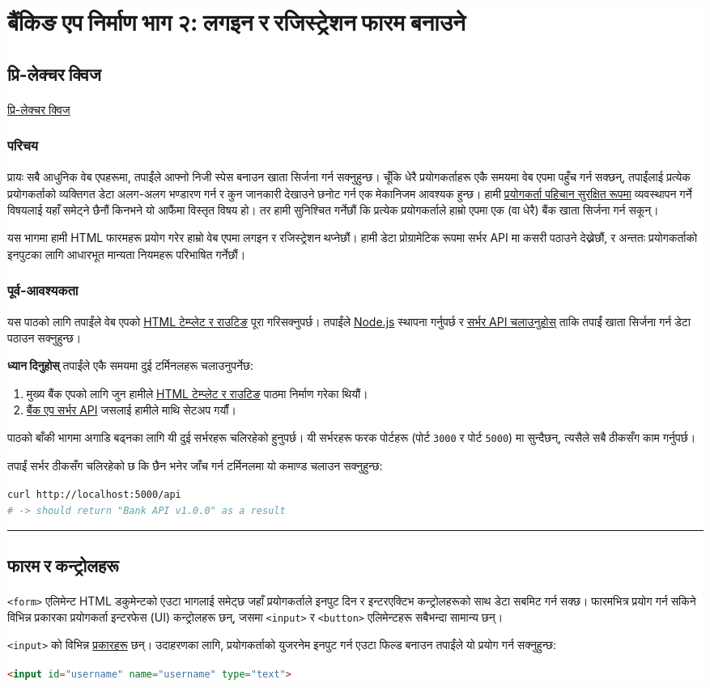 
# बैंकिङ एप निर्माण भाग २: लगइन र रजिस्ट्रेशन फारम बनाउने

## प्रि-लेक्चर क्विज

[प्रि-लेक्चर क्विज](https://ff-quizzes.netlify.app/web/quiz/43)

### परिचय

प्रायः सबै आधुनिक वेब एपहरूमा, तपाईंले आफ्नो निजी स्पेस बनाउन खाता सिर्जना गर्न सक्नुहुन्छ। चूँकि धेरै प्रयोगकर्ताहरू एकै समयमा वेब एपमा पहुँच गर्न सक्छन्, तपाईंलाई प्रत्येक प्रयोगकर्ताको व्यक्तिगत डेटा अलग-अलग भण्डारण गर्न र कुन जानकारी देखाउने छनोट गर्न एक मेकानिजम आवश्यक हुन्छ। हामी [प्रयोगकर्ता पहिचान सुरक्षित रूपमा](https://en.wikipedia.org/wiki/Authentication) व्यवस्थापन गर्ने विषयलाई यहाँ समेट्ने छैनौं किनभने यो आफैंमा विस्तृत विषय हो। तर हामी सुनिश्चित गर्नेछौं कि प्रत्येक प्रयोगकर्ताले हाम्रो एपमा एक (वा धेरै) बैंक खाता सिर्जना गर्न सकून्।

यस भागमा हामी HTML फारमहरू प्रयोग गरेर हाम्रो वेब एपमा लगइन र रजिस्ट्रेशन थप्नेछौं। हामी डेटा प्रोग्रामेटिक रूपमा सर्भर API मा कसरी पठाउने देख्नेछौं, र अन्ततः प्रयोगकर्ताको इनपुटका लागि आधारभूत मान्यता नियमहरू परिभाषित गर्नेछौं।

### पूर्व-आवश्यकता

यस पाठको लागि तपाईंले वेब एपको [HTML टेम्प्लेट र राउटिङ](../1-template-route/README.md) पूरा गरिसक्नुपर्छ। तपाईंले [Node.js](https://nodejs.org) स्थापना गर्नुपर्छ र [सर्भर API चलाउनुहोस्](../api/README.md) ताकि तपाईं खाता सिर्जना गर्न डेटा पठाउन सक्नुहुन्छ।

**ध्यान दिनुहोस्**
तपाईंले एकै समयमा दुई टर्मिनलहरू चलाउनुपर्नेछ:
1. मुख्य बैंक एपको लागि जुन हामीले [HTML टेम्प्लेट र राउटिङ](../1-template-route/README.md) पाठमा निर्माण गरेका थियौं।
2. [बैंक एप सर्भर API](../api/README.md) जसलाई हामीले माथि सेटअप गर्यौं।

पाठको बाँकी भागमा अगाडि बढ्नका लागि यी दुई सर्भरहरू चलिरहेको हुनुपर्छ। यी सर्भरहरू फरक पोर्टहरू (पोर्ट `3000` र पोर्ट `5000`) मा सुन्दैछन्, त्यसैले सबै ठीकसँग काम गर्नुपर्छ।

तपाईं सर्भर ठीकसँग चलिरहेको छ कि छैन भनेर जाँच गर्न टर्मिनलमा यो कमाण्ड चलाउन सक्नुहुन्छ:

```sh
curl http://localhost:5000/api
# -> should return "Bank API v1.0.0" as a result
```

---

## फारम र कन्ट्रोलहरू

`<form>` एलिमेन्ट HTML डकुमेन्टको एउटा भागलाई समेट्छ जहाँ प्रयोगकर्ताले इनपुट दिन र इन्टरएक्टिभ कन्ट्रोलहरूको साथ डेटा सबमिट गर्न सक्छ। फारमभित्र प्रयोग गर्न सकिने विभिन्न प्रकारका प्रयोगकर्ता इन्टरफेस (UI) कन्ट्रोलहरू छन्, जसमा `<input>` र `<button>` एलिमेन्टहरू सबैभन्दा सामान्य छन्।

`<input>` को विभिन्न [प्रकारहरू](https://developer.mozilla.org/docs/Web/HTML/Element/input) छन्। उदाहरणका लागि, प्रयोगकर्ताको युजरनेम इनपुट गर्न एउटा फिल्ड बनाउन तपाईंले यो प्रयोग गर्न सक्नुहुन्छ:

```html
<input id="username" name="username" type="text">
```
